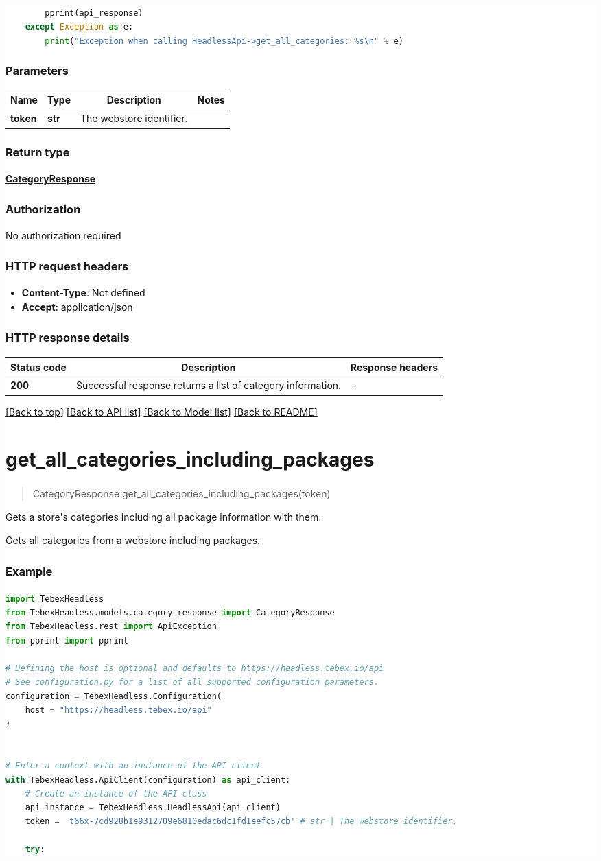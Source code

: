 ```python
        pprint(api_response)
    except Exception as e:
        print("Exception when calling HeadlessApi->get_all_categories: %s\n" % e)
```



### Parameters


Name | Type | Description  | Notes
------------- | ------------- | ------------- | -------------
 **token** | **str**| The webstore identifier. | 

### Return type

[**CategoryResponse**](CategoryResponse.md)

### Authorization

No authorization required

### HTTP request headers

 - **Content-Type**: Not defined
 - **Accept**: application/json

### HTTP response details

| Status code | Description | Response headers |
|-------------|-------------|------------------|
**200** | Successful response returns a list of category information. |  -  |

[[Back to top]](#) [[Back to API list]](../README.md#documentation-for-api-endpoints) [[Back to Model list]](../README.md#documentation-for-models) [[Back to README]](../README.md)

# **get_all_categories_including_packages**
> CategoryResponse get_all_categories_including_packages(token)

Gets a store's categories including all package information with them.

Gets all categories from a webstore including packages.

### Example


```python
import TebexHeadless
from TebexHeadless.models.category_response import CategoryResponse
from TebexHeadless.rest import ApiException
from pprint import pprint

# Defining the host is optional and defaults to https://headless.tebex.io/api
# See configuration.py for a list of all supported configuration parameters.
configuration = TebexHeadless.Configuration(
    host = "https://headless.tebex.io/api"
)


# Enter a context with an instance of the API client
with TebexHeadless.ApiClient(configuration) as api_client:
    # Create an instance of the API class
    api_instance = TebexHeadless.HeadlessApi(api_client)
    token = 't66x-7cd928b1e9312709e6810edac6dc1fd1eefc57cb' # str | The webstore identifier.

    try:
```